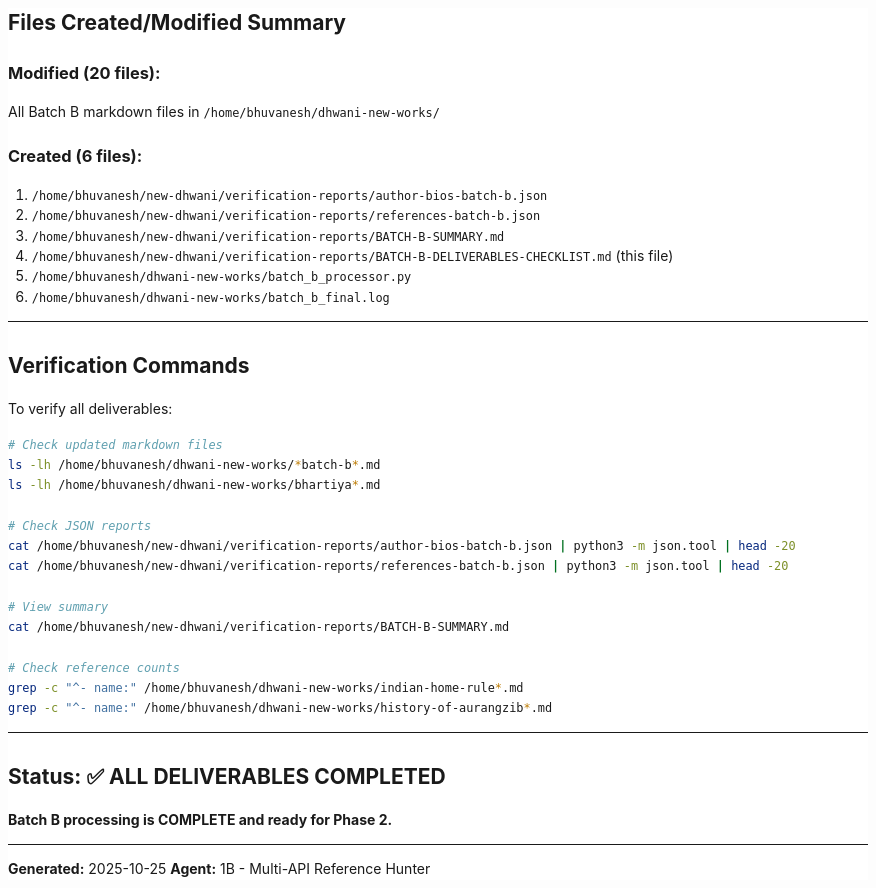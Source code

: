 
## Files Created/Modified Summary

### Modified (20 files):
All Batch B markdown files in `/home/bhuvanesh/dhwani-new-works/`

### Created (6 files):
1. `/home/bhuvanesh/new-dhwani/verification-reports/author-bios-batch-b.json`
2. `/home/bhuvanesh/new-dhwani/verification-reports/references-batch-b.json`
3. `/home/bhuvanesh/new-dhwani/verification-reports/BATCH-B-SUMMARY.md`
4. `/home/bhuvanesh/new-dhwani/verification-reports/BATCH-B-DELIVERABLES-CHECKLIST.md` (this file)
5. `/home/bhuvanesh/dhwani-new-works/batch_b_processor.py`
6. `/home/bhuvanesh/dhwani-new-works/batch_b_final.log`

---

## Verification Commands

To verify all deliverables:

```bash
# Check updated markdown files
ls -lh /home/bhuvanesh/dhwani-new-works/*batch-b*.md
ls -lh /home/bhuvanesh/dhwani-new-works/bhartiya*.md

# Check JSON reports
cat /home/bhuvanesh/new-dhwani/verification-reports/author-bios-batch-b.json | python3 -m json.tool | head -20
cat /home/bhuvanesh/new-dhwani/verification-reports/references-batch-b.json | python3 -m json.tool | head -20

# View summary
cat /home/bhuvanesh/new-dhwani/verification-reports/BATCH-B-SUMMARY.md

# Check reference counts
grep -c "^- name:" /home/bhuvanesh/dhwani-new-works/indian-home-rule*.md
grep -c "^- name:" /home/bhuvanesh/dhwani-new-works/history-of-aurangzib*.md
```

---

## Status: ✅ ALL DELIVERABLES COMPLETED

**Batch B processing is COMPLETE and ready for Phase 2.**

---

**Generated:** 2025-10-25
**Agent:** 1B - Multi-API Reference Hunter

